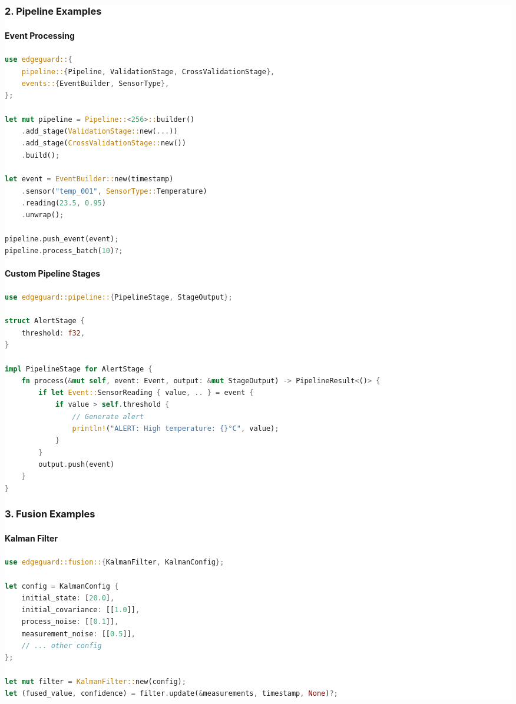 ### 2. Pipeline Examples

#### Event Processing
```rust
use edgeguard::{
    pipeline::{Pipeline, ValidationStage, CrossValidationStage},
    events::{EventBuilder, SensorType},
};

let mut pipeline = Pipeline::<256>::builder()
    .add_stage(ValidationStage::new(...))
    .add_stage(CrossValidationStage::new())
    .build();

let event = EventBuilder::new(timestamp)
    .sensor("temp_001", SensorType::Temperature)
    .reading(23.5, 0.95)
    .unwrap();

pipeline.push_event(event);
pipeline.process_batch(10)?;
```

#### Custom Pipeline Stages
```rust
use edgeguard::pipeline::{PipelineStage, StageOutput};

struct AlertStage {
    threshold: f32,
}

impl PipelineStage for AlertStage {
    fn process(&mut self, event: Event, output: &mut StageOutput) -> PipelineResult<()> {
        if let Event::SensorReading { value, .. } = event {
            if value > self.threshold {
                // Generate alert
                println!("ALERT: High temperature: {}°C", value);
            }
        }
        output.push(event)
    }
}
```

### 3. Fusion Examples

#### Kalman Filter
```rust
use edgeguard::fusion::{KalmanFilter, KalmanConfig};

let config = KalmanConfig {
    initial_state: [20.0],
    initial_covariance: [[1.0]],
    process_noise: [[0.1]],
    measurement_noise: [[0.5]],
    // ... other config
};

let mut filter = KalmanFilter::new(config);
let (fused_value, confidence) = filter.update(&measurements, timestamp, None)?;
```
